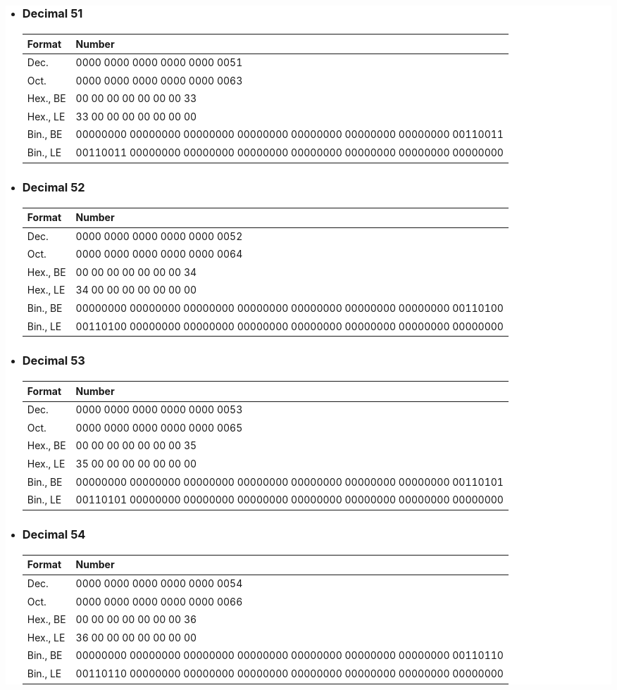-   ### Decimal 51

    | Format   | Number                                                                  |
    | -------- | ----------------------------------------------------------------------- |
    | Dec.     | 0000 0000 0000 0000 0000 0051                                           |
    | Oct.     | 0000 0000 0000 0000 0000 0063                                           |
    | Hex., BE | 00 00 00 00 00 00 00 33                                                 |
    | Hex., LE | 33 00 00 00 00 00 00 00                                                 |
    | Bin., BE | 00000000 00000000 00000000 00000000 00000000 00000000 00000000 00110011 |
    | Bin., LE | 00110011 00000000 00000000 00000000 00000000 00000000 00000000 00000000 |

-   ### Decimal 52

    | Format   | Number                                                                  |
    | -------- | ----------------------------------------------------------------------- |
    | Dec.     | 0000 0000 0000 0000 0000 0052                                           |
    | Oct.     | 0000 0000 0000 0000 0000 0064                                           |
    | Hex., BE | 00 00 00 00 00 00 00 34                                                 |
    | Hex., LE | 34 00 00 00 00 00 00 00                                                 |
    | Bin., BE | 00000000 00000000 00000000 00000000 00000000 00000000 00000000 00110100 |
    | Bin., LE | 00110100 00000000 00000000 00000000 00000000 00000000 00000000 00000000 |

-   ### Decimal 53

    | Format   | Number                                                                  |
    | -------- | ----------------------------------------------------------------------- |
    | Dec.     | 0000 0000 0000 0000 0000 0053                                           |
    | Oct.     | 0000 0000 0000 0000 0000 0065                                           |
    | Hex., BE | 00 00 00 00 00 00 00 35                                                 |
    | Hex., LE | 35 00 00 00 00 00 00 00                                                 |
    | Bin., BE | 00000000 00000000 00000000 00000000 00000000 00000000 00000000 00110101 |
    | Bin., LE | 00110101 00000000 00000000 00000000 00000000 00000000 00000000 00000000 |

-   ### Decimal 54

    | Format   | Number                                                                  |
    | -------- | ----------------------------------------------------------------------- |
    | Dec.     | 0000 0000 0000 0000 0000 0054                                           |
    | Oct.     | 0000 0000 0000 0000 0000 0066                                           |
    | Hex., BE | 00 00 00 00 00 00 00 36                                                 |
    | Hex., LE | 36 00 00 00 00 00 00 00                                                 |
    | Bin., BE | 00000000 00000000 00000000 00000000 00000000 00000000 00000000 00110110 |
    | Bin., LE | 00110110 00000000 00000000 00000000 00000000 00000000 00000000 00000000 |
